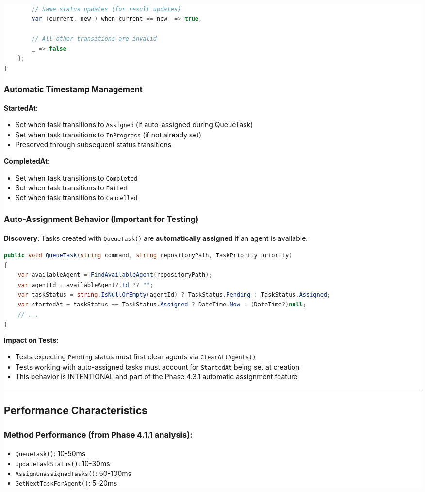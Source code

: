 ```csharp
        // Same status updates (for result updates)
        var (current, new_) when current == new_ => true,

        // All other transitions are invalid
        _ => false
    };
}
```

### Automatic Timestamp Management

**StartedAt**:
- Set when task transitions to `Assigned` (if auto-assigned during QueueTask)
- Set when task transitions to `InProgress` (if not already set)
- Preserved through subsequent status transitions

**CompletedAt**:
- Set when task transitions to `Completed`
- Set when task transitions to `Failed`
- Set when task transitions to `Cancelled`

### Auto-Assignment Behavior (Important for Testing)

**Discovery**: Tasks created with `QueueTask()` are **automatically assigned** if an agent is available:

```csharp
public void QueueTask(string command, string repositoryPath, TaskPriority priority)
{
    var availableAgent = FindAvailableAgent(repositoryPath);
    var agentId = availableAgent?.Id ?? "";
    var taskStatus = string.IsNullOrEmpty(agentId) ? TaskStatus.Pending : TaskStatus.Assigned;
    var startedAt = taskStatus == TaskStatus.Assigned ? DateTime.Now : (DateTime?)null;
    // ...
}
```

**Impact on Tests**:
- Tests expecting `Pending` status must first clear agents via `ClearAllAgents()`
- Tests working with auto-assigned tasks must account for `StartedAt` being set at creation
- This behavior is INTENTIONAL and part of the Phase 4.3.1 automatic assignment feature

---

## Performance Characteristics

### Method Performance (from Phase 4.1.1 analysis):
- `QueueTask()`: 10-50ms
- `UpdateTaskStatus()`: 10-30ms
- `AssignUnassignedTasks()`: 50-100ms
- `GetNextTaskForAgent()`: 5-20ms
